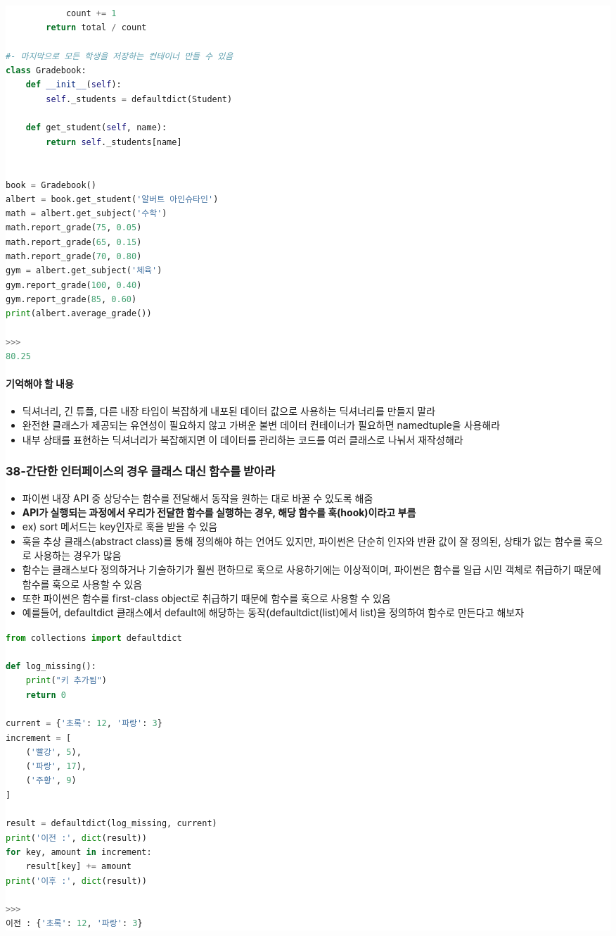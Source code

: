 ~~~python
            count += 1
        return total / count

#- 마지막으로 모든 학생을 저장하는 컨테이너 만들 수 있음
class Gradebook:
    def __init__(self):
        self._students = defaultdict(Student)

    def get_student(self, name):
        return self._students[name]


book = Gradebook()
albert = book.get_student('알버트 아인슈타인')
math = albert.get_subject('수학')
math.report_grade(75, 0.05)
math.report_grade(65, 0.15)
math.report_grade(70, 0.80)
gym = albert.get_subject('체육')
gym.report_grade(100, 0.40)
gym.report_grade(85, 0.60)
print(albert.average_grade())

>>> 
80.25
~~~

#### 기억해야 할 내용
- 딕셔너리, 긴 튜플, 다른 내장 타입이 복잡하게 내포된 데이터 값으로 사용하는 딕셔너리를 만들지 말라
- 완전한 클래스가 제공되는 유연성이 필요하지 않고 가벼운 불변 데이터 컨테이너가 필요하면 namedtuple을 사용해라
- 내부 상태를 표현하는 딕셔너리가 복잡해지면 이 데이터를 관리하는 코드를 여러 클래스로 나눠서 재작성해라

### 38-간단한 인터페이스의 경우 클래스 대신 함수를 받아라
- 파이썬 내장 API 중 상당수는 함수를 전달해서 동작을 원하는 대로 바꿀 수 있도록 해줌
- <b>API가 실행되는 과정에서 우리가 전달한 함수를 실행하는 경우, 해당 함수를 훅(hook)이라고 부름</b>
- ex) sort 메서드는 key인자로 훅을 받을 수 있음
- 훅을 추상 클래스(abstract class)를 통해 정의해야 하는 언어도 있지만, 파이썬은 단순히 인자와 반환 값이 잘 정의된, 상태가 없는 함수를 훅으로 사용하는 경우가 많음
- 함수는 클래스보다 정의하거나 기술하기가 훨씬 편하므로 훅으로 사용하기에는 이상적이며, 파이썬은 함수를 일급 시민 객체로 취급하기 때문에 함수를 훅으로 사용할 수 있음
- 또한 파이썬은 함수를 first-class object로 취급하기 때문에 함수를 훅으로 사용할 수 있음
- 예를들어, defaultdict 클래스에서 default에 해당하는 동작(defaultdict(list)에서 list)을 정의하여 함수로 만든다고 해보자
~~~python
from collections import defaultdict

def log_missing():
    print("키 추가됨")
    return 0

current = {'초록': 12, '파랑': 3}
increment = [
    ('빨강', 5),
    ('파랑', 17),
    ('주황', 9)
]

result = defaultdict(log_missing, current)
print('이전 :', dict(result))
for key, amount in increment:
    result[key] += amount
print('이후 :', dict(result))

>>>
이전 : {'초록': 12, '파랑': 3}
~~~